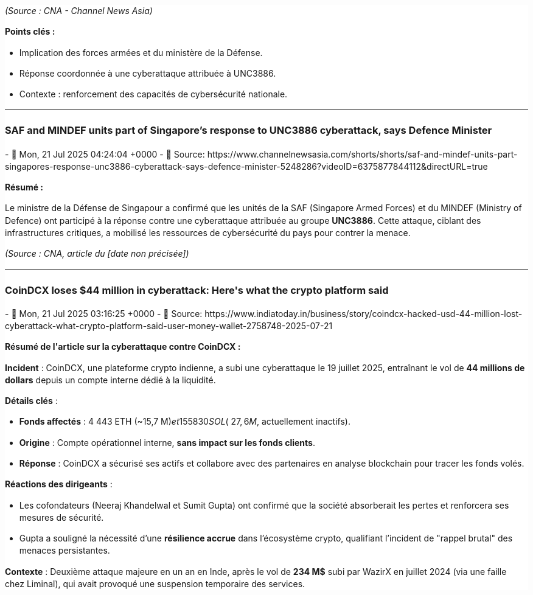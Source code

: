 *(Source : CNA - Channel News Asia)*

**Points clés :**

- Implication des forces armées et du ministère de la Défense.

- Réponse coordonnée à une cyberattaque attribuée à UNC3886.

- Contexte : renforcement des capacités de cybersécurité nationale.

---

<h3 class="class_h3">SAF and MINDEF units part of Singapore’s response to UNC3886 cyberattack, says Defence Minister</h3>
- 📅 Mon, 21 Jul 2025 04:24:04 +0000
- 🔗 Source: https://www.channelnewsasia.com/shorts/shorts/saf-and-mindef-units-part-singapores-response-unc3886-cyberattack-says-defence-minister-5248286?videoID=6375877844112&directURL=true

**Résumé :**

Le ministre de la Défense de Singapour a confirmé que les unités de la SAF (Singapore Armed Forces) et du MINDEF (Ministry of Defence) ont participé à la réponse contre une cyberattaque attribuée au groupe **UNC3886**. Cette attaque, ciblant des infrastructures critiques, a mobilisé les ressources de cybersécurité du pays pour contrer la menace.

*(Source : CNA, article du [date non précisée])*

---

<h3 class="class_h3">CoinDCX loses $44 million in cyberattack: Here's what the crypto platform said</h3>
- 📅 Mon, 21 Jul 2025 03:16:25 +0000
- 🔗 Source: https://www.indiatoday.in/business/story/coindcx-hacked-usd-44-million-lost-cyberattack-what-crypto-platform-said-user-money-wallet-2758748-2025-07-21

**Résumé de l'article sur la cyberattaque contre CoinDCX :**

**Incident** :
CoinDCX, une plateforme crypto indienne, a subi une cyberattaque le 19 juillet 2025, entraînant le vol de **44 millions de dollars** depuis un compte interne dédié à la liquidité.

**Détails clés** :

- **Fonds affectés** : 4 443 ETH (~15,7 M$) et 155 830 SOL (~27,6 M$, actuellement inactifs).

- **Origine** : Compte opérationnel interne, **sans impact sur les fonds clients**.

- **Réponse** : CoinDCX a sécurisé ses actifs et collabore avec des partenaires en analyse blockchain pour tracer les fonds volés.

**Réactions des dirigeants** :

- Les cofondateurs (Neeraj Khandelwal et Sumit Gupta) ont confirmé que la société absorberait les pertes et renforcera ses mesures de sécurité.

- Gupta a souligné la nécessité d’une **résilience accrue** dans l’écosystème crypto, qualifiant l’incident de "rappel brutal" des menaces persistantes.

**Contexte** :
Deuxième attaque majeure en un an en Inde, après le vol de **234 M$** subi par WazirX en juillet 2024 (via une faille chez Liminal), qui avait provoqué une suspension temporaire des services.
